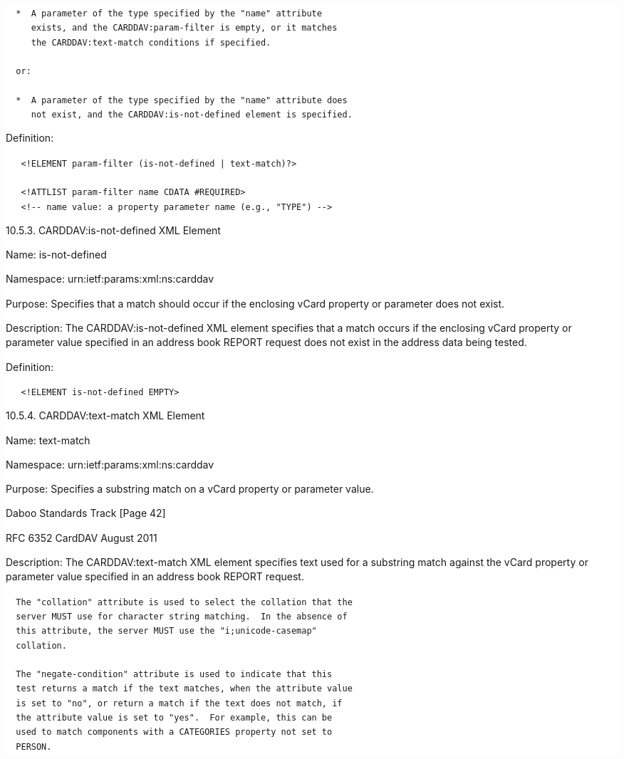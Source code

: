       *  A parameter of the type specified by the "name" attribute
         exists, and the CARDDAV:param-filter is empty, or it matches
         the CARDDAV:text-match conditions if specified.

      or:

      *  A parameter of the type specified by the "name" attribute does
         not exist, and the CARDDAV:is-not-defined element is specified.

   Definition:

       <!ELEMENT param-filter (is-not-defined | text-match)?>

       <!ATTLIST param-filter name CDATA #REQUIRED>
       <!-- name value: a property parameter name (e.g., "TYPE") -->

10.5.3.  CARDDAV:is-not-defined XML Element

   Name:  is-not-defined

   Namespace:  urn:ietf:params:xml:ns:carddav

   Purpose:  Specifies that a match should occur if the enclosing vCard
      property or parameter does not exist.

   Description:  The CARDDAV:is-not-defined XML element specifies that a
      match occurs if the enclosing vCard property or parameter value
      specified in an address book REPORT request does not exist in the
      address data being tested.

   Definition:

       <!ELEMENT is-not-defined EMPTY>

10.5.4.  CARDDAV:text-match XML Element

   Name:  text-match

   Namespace:  urn:ietf:params:xml:ns:carddav

   Purpose:  Specifies a substring match on a vCard property or
      parameter value.




Daboo                        Standards Track                   [Page 42]

RFC 6352                         CardDAV                     August 2011


   Description:  The CARDDAV:text-match XML element specifies text used
      for a substring match against the vCard property or parameter
      value specified in an address book REPORT request.

      The "collation" attribute is used to select the collation that the
      server MUST use for character string matching.  In the absence of
      this attribute, the server MUST use the "i;unicode-casemap"
      collation.

      The "negate-condition" attribute is used to indicate that this
      test returns a match if the text matches, when the attribute value
      is set to "no", or return a match if the text does not match, if
      the attribute value is set to "yes".  For example, this can be
      used to match components with a CATEGORIES property not set to
      PERSON.
